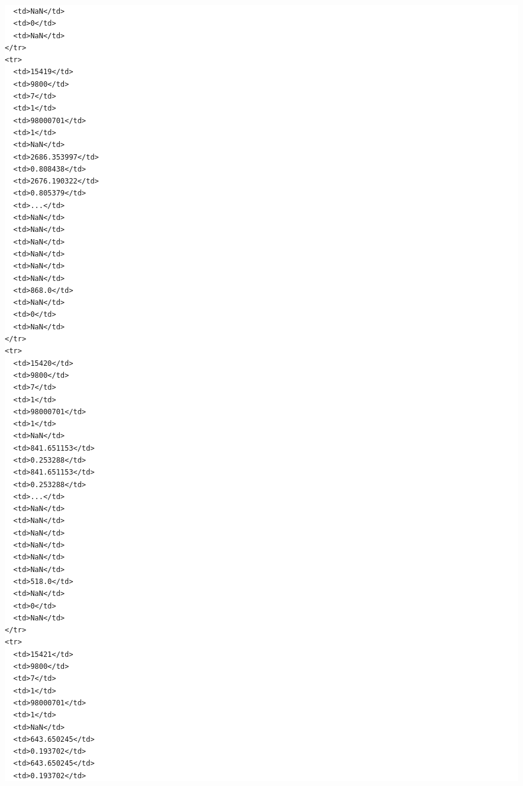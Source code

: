       <td>NaN</td>
      <td>0</td>
      <td>NaN</td>
    </tr>
    <tr>
      <td>15419</td>
      <td>9800</td>
      <td>7</td>
      <td>1</td>
      <td>98000701</td>
      <td>1</td>
      <td>NaN</td>
      <td>2686.353997</td>
      <td>0.808438</td>
      <td>2676.190322</td>
      <td>0.805379</td>
      <td>...</td>
      <td>NaN</td>
      <td>NaN</td>
      <td>NaN</td>
      <td>NaN</td>
      <td>NaN</td>
      <td>NaN</td>
      <td>868.0</td>
      <td>NaN</td>
      <td>0</td>
      <td>NaN</td>
    </tr>
    <tr>
      <td>15420</td>
      <td>9800</td>
      <td>7</td>
      <td>1</td>
      <td>98000701</td>
      <td>1</td>
      <td>NaN</td>
      <td>841.651153</td>
      <td>0.253288</td>
      <td>841.651153</td>
      <td>0.253288</td>
      <td>...</td>
      <td>NaN</td>
      <td>NaN</td>
      <td>NaN</td>
      <td>NaN</td>
      <td>NaN</td>
      <td>NaN</td>
      <td>518.0</td>
      <td>NaN</td>
      <td>0</td>
      <td>NaN</td>
    </tr>
    <tr>
      <td>15421</td>
      <td>9800</td>
      <td>7</td>
      <td>1</td>
      <td>98000701</td>
      <td>1</td>
      <td>NaN</td>
      <td>643.650245</td>
      <td>0.193702</td>
      <td>643.650245</td>
      <td>0.193702</td>